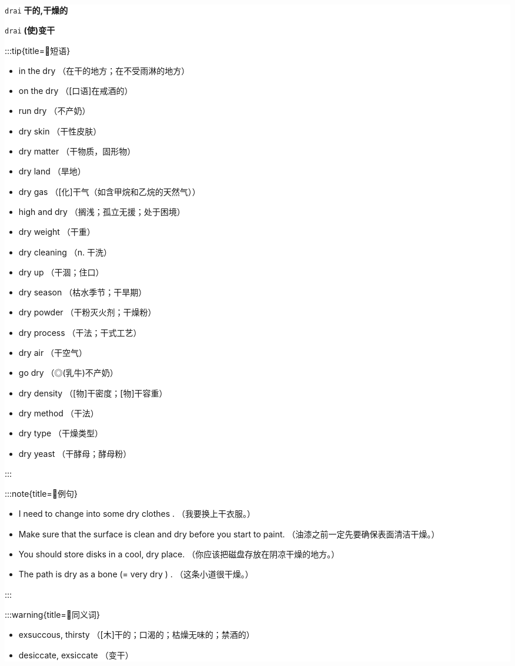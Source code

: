 `drai`  **干的,干燥的**

`drai`  **(使)变干**

:::tip{title=🤩短语}

- in the dry （在干的地方；在不受雨淋的地方）

- on the dry （[口语]在戒酒的）

- run dry （不产奶）

- dry skin （干性皮肤）

- dry matter （干物质，固形物）

- dry land （旱地）

- dry gas （[化]干气（如含甲烷和乙烷的天然气））

- high and dry （搁浅；孤立无援；处于困境）

- dry weight （干重）

- dry cleaning （n. 干洗）

- dry up （干涸；住口）

- dry season （枯水季节；干旱期）

- dry powder （干粉灭火剂；干燥粉）

- dry process （干法；干式工艺）

- dry air （干空气）

- go dry （◎(乳牛)不产奶）

- dry density （[物]干密度；[物]干容重）

- dry method （干法）

- dry type （干燥类型）

- dry yeast （干酵母；酵母粉）

:::

:::note{title=🎤例句}

- I need to change into some dry clothes . （我要换上干衣服。）

- Make sure that the surface is clean and dry before you start to paint. （油漆之前一定先要确保表面清洁干燥。）

- You should store disks in a cool, dry place. （你应该把磁盘存放在阴凉干燥的地方。）

- The path is dry as a bone (= very dry ) . （这条小道很干燥。）

:::

:::warning{title=🤔同义词}

- exsuccous, thirsty （[木]干的；口渴的；枯燥无味的；禁酒的）

- desiccate, exsiccate （变干）
